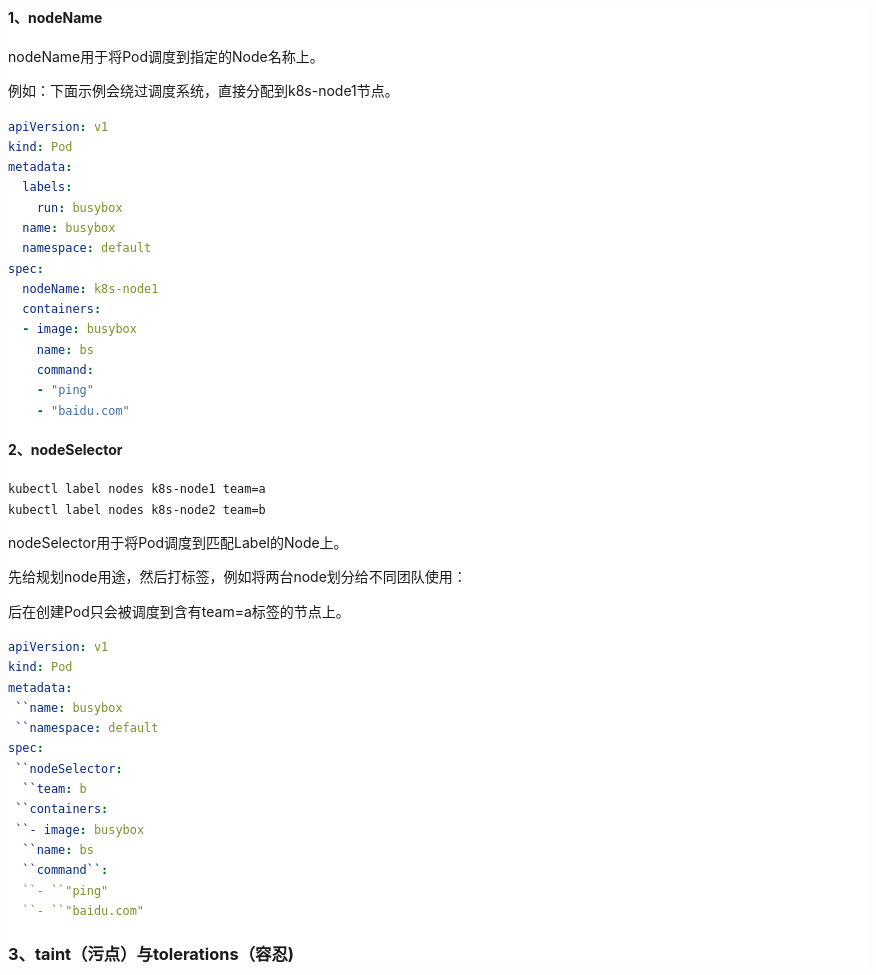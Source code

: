 #### **1、nodeName**

nodeName用于将Pod调度到指定的Node名称上。

例如：下面示例会绕过调度系统，直接分配到k8s-node1节点。

```yaml
apiVersion: v1
kind: Pod
metadata:
  labels:
    run: busybox
  name: busybox
  namespace: default
spec:
  nodeName: k8s-node1
  containers:
  - image: busybox
    name: bs
    command:
    - "ping"
    - "baidu.com"
```

#### **2、nodeSelector**

```
kubectl label nodes k8s-node1 team=a
kubectl label nodes k8s-node2 team=b
```

nodeSelector用于将Pod调度到匹配Label的Node上。

先给规划node用途，然后打标签，例如将两台node划分给不同团队使用：

后在创建Pod只会被调度到含有team=a标签的节点上。

```yaml
apiVersion: v1
kind: Pod
metadata:
 ``name: busybox
 ``namespace: default
spec:
 ``nodeSelector:
  ``team: b
 ``containers:
 ``- image: busybox
  ``name: bs
  ``command``:
  ``- ``"ping"
  ``- ``"baidu.com"
```

### **3、taint（污点）与tolerations（容忍)** 
